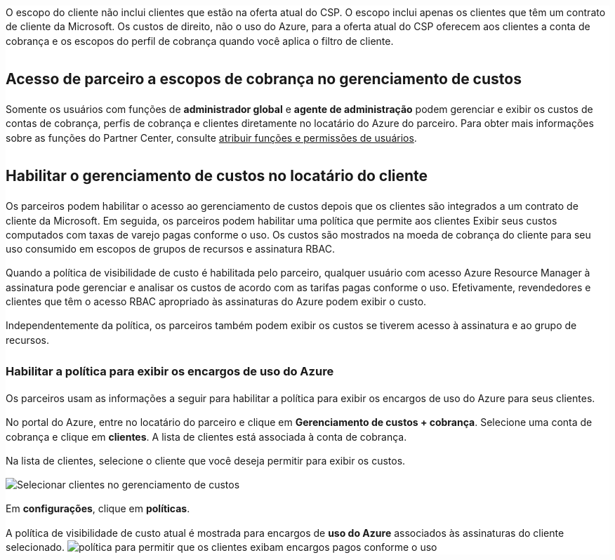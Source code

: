 O escopo do cliente não inclui clientes que estão na oferta atual do CSP. O escopo inclui apenas os clientes que têm um contrato de cliente da Microsoft. Os custos de direito, não o uso do Azure, para a oferta atual do CSP oferecem aos clientes a conta de cobrança e os escopos do perfil de cobrança quando você aplica o filtro de cliente.

## <a name="partner-access-to-billing-scopes-in-cost-management"></a>Acesso de parceiro a escopos de cobrança no gerenciamento de custos

Somente os usuários com funções de **administrador global** e **agente de administração** podem gerenciar e exibir os custos de contas de cobrança, perfis de cobrança e clientes diretamente no locatário do Azure do parceiro. Para obter mais informações sobre as funções do Partner Center, consulte [atribuir funções e permissões de usuários](/partner-center/permissions-overview).

## <a name="enable-cost-management-in-the-customer-tenant"></a>Habilitar o gerenciamento de custos no locatário do cliente

Os parceiros podem habilitar o acesso ao gerenciamento de custos depois que os clientes são integrados a um contrato de cliente da Microsoft. Em seguida, os parceiros podem habilitar uma política que permite aos clientes Exibir seus custos computados com taxas de varejo pagas conforme o uso. Os custos são mostrados na moeda de cobrança do cliente para seu uso consumido em escopos de grupos de recursos e assinatura RBAC.

Quando a política de visibilidade de custo é habilitada pelo parceiro, qualquer usuário com acesso Azure Resource Manager à assinatura pode gerenciar e analisar os custos de acordo com as tarifas pagas conforme o uso. Efetivamente, revendedores e clientes que têm o acesso RBAC apropriado às assinaturas do Azure podem exibir o custo.

Independentemente da política, os parceiros também podem exibir os custos se tiverem acesso à assinatura e ao grupo de recursos.

### <a name="enable-the-policy-to-view-azure-usage-charges"></a>Habilitar a política para exibir os encargos de uso do Azure

Os parceiros usam as informações a seguir para habilitar a política para exibir os encargos de uso do Azure para seus clientes.

No portal do Azure, entre no locatário do parceiro e clique em **Gerenciamento de custos + cobrança**. Selecione uma conta de cobrança e clique em **clientes**. A lista de clientes está associada à conta de cobrança.

Na lista de clientes, selecione o cliente que você deseja permitir para exibir os custos.

![Selecionar clientes no gerenciamento de custos](./media/get-started-partners/customer-list.png)

Em **configurações**, clique em **políticas**.

A política de visibilidade de custo atual é mostrada para encargos de **uso do Azure** associados às assinaturas do cliente selecionado.
![política para permitir que os clientes exibam encargos pagos conforme o uso](./media/get-started-partners/cost-management-billing-policies.png)
